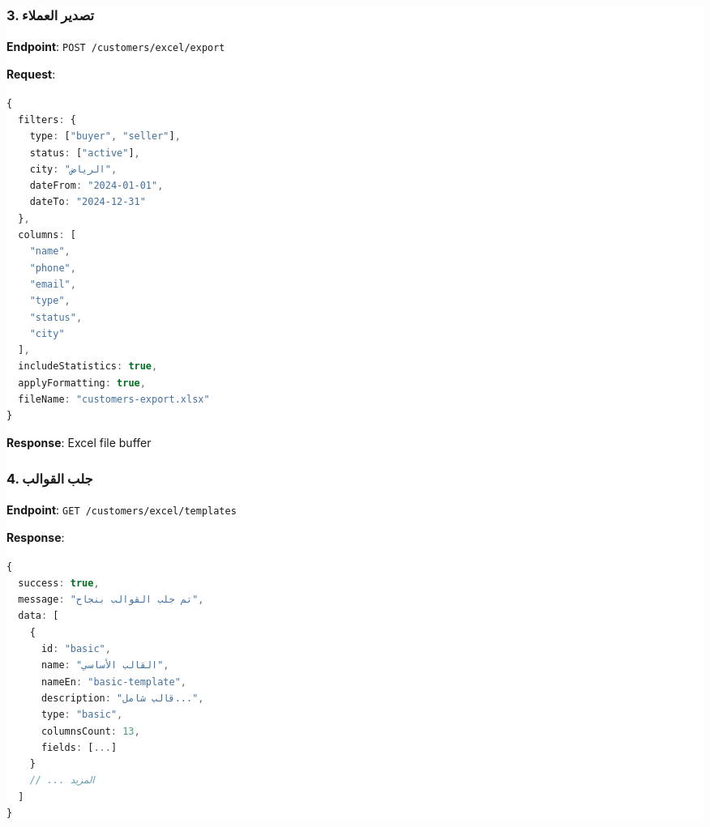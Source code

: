 ### 3. تصدير العملاء

**Endpoint**: `POST /customers/excel/export`

**Request**:
```typescript
{
  filters: {
    type: ["buyer", "seller"],
    status: ["active"],
    city: "الرياض",
    dateFrom: "2024-01-01",
    dateTo: "2024-12-31"
  },
  columns: [
    "name",
    "phone",
    "email",
    "type",
    "status",
    "city"
  ],
  includeStatistics: true,
  applyFormatting: true,
  fileName: "customers-export.xlsx"
}
```

**Response**: Excel file buffer

### 4. جلب القوالب

**Endpoint**: `GET /customers/excel/templates`

**Response**:
```typescript
{
  success: true,
  message: "تم جلب القوالب بنجاح",
  data: [
    {
      id: "basic",
      name: "القالب الأساسي",
      nameEn: "basic-template",
      description: "قالب شامل...",
      type: "basic",
      columnsCount: 13,
      fields: [...]
    }
    // ... المزيد
  ]
}
```
